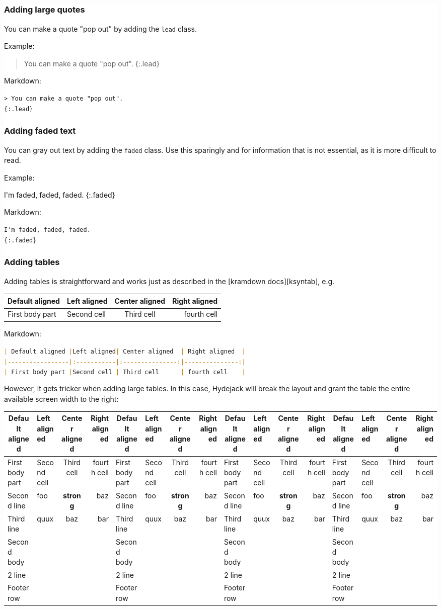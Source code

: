 ### Adding large quotes
You can make a quote "pop out" by adding the `lead` class.

Example:

> You can make a quote "pop out".
{:.lead}

Markdown:
~~~
> You can make a quote "pop out".
{:.lead}
~~~

### Adding faded text
You can gray out text by adding the `faded` class. Use this sparingly and for information that is not essential, as it is more difficult to read.

Example:

I'm faded, faded, faded.
{:.faded}

Markdown:
~~~md
I'm faded, faded, faded.
{:.faded}
~~~

### Adding tables
Adding tables is straightforward and works just as described in the [kramdown docs][ksyntab], e.g.

| Default aligned |Left aligned| Center aligned  | Right aligned  |
|-----------------|:-----------|:---------------:|---------------:|
| First body part |Second cell | Third cell      | fourth cell    |

Markdown:
~~~md
| Default aligned |Left aligned| Center aligned  | Right aligned  |
|-----------------|:-----------|:---------------:|---------------:|
| First body part |Second cell | Third cell      | fourth cell    |
~~~

However, it gets tricker when adding large tables.
In this case, Hydejack will break the layout and grant the table the entire available screen width to the right:

| Default aligned |Left aligned| Center aligned  | Right aligned  | Default aligned |Left aligned| Center aligned  | Right aligned  | Default aligned |Left aligned| Center aligned  | Right aligned  | Default aligned |Left aligned| Center aligned  | Right aligned  |
|-----------------|:-----------|:---------------:|---------------:|-----------------|:-----------|:---------------:|---------------:|-----------------|:-----------|:---------------:|---------------:|-----------------|:-----------|:---------------:|---------------:|
| First body part |Second cell | Third cell      | fourth cell    | First body part |Second cell | Third cell      | fourth cell    | First body part |Second cell | Third cell      | fourth cell    | First body part |Second cell | Third cell      | fourth cell    |
| Second line     |foo         | **strong**      | baz            | Second line     |foo         | **strong**      | baz            | Second line     |foo         | **strong**      | baz            | Second line     |foo         | **strong**      | baz            |
| Third line      |quux        | baz             | bar            | Third line      |quux        | baz             | bar            | Third line      |quux        | baz             | bar            | Third line      |quux        | baz             | bar            |
| Second body     |            |                 |                | Second body     |            |                 |                | Second body     |            |                 |                | Second body     |            |                 |                |
| 2 line          |            |                 |                | 2 line          |            |                 |                | 2 line          |            |                 |                | 2 line          |            |                 |                |
| Footer row      |            |                 |                | Footer row      |            |                 |                | Footer row      |            |                 |                | Footer row      |            |                 |                |


[src]: https://github.com/hydecorp/hy-starter-kit/archive/v9.0.0-alpha.1.zip
[nfy]: https://app.netlify.com/start/deploy?repository=https://github.com/hydecorp/hydejack-starter-kit
[dtn]: https://www.netlify.com/img/deploy/button.svg
[upgrade]: #upgrade
[mdnsrcset]: https://developer.mozilla.org/en-US/docs/Web/HTML/Element/img#attr-srcset
[csssrcset]: https://css-tricks.com/responsive-images-youre-just-changing-resolutions-use-srcset/
[fmd]: https://jekyllrb.com/docs/configuration/#front-matter-defaults
[tinyletter]: https://tinyletter.com/
[blog]: https://hydejack.com/blog/
[posts]: https://hydejack.com/posts/
[welcome]: https://hydejack.com/
[resume]: https://hydejack.com/resume/
[projects]: https://hydejack.com/projects/
[project]: https://hydejack.com/projects/default/
[mipmap]: https://en.wikipedia.org/wiki/Mipmap
[mm]: https://guides.github.com/features/mastering-markdown/
[ksyn]: https://kramdown.gettalong.org/syntax.html
[ksynmath]: https://kramdown.gettalong.org/syntax.html#math-blocks
[katex]: https://khan.github.io/KaTeX/
[rtable]: https://dbushell.com/2016/03/04/css-only-responsive-tables/
[deploy]: https://jekyllrb.com/docs/deployment-methods/
[lsa]: https://en.wikipedia.org/wiki/Latent_semantic_analysis
[crb]: http://www.classifier-reborn.com/
[lsi]: http://www.classifier-reborn.com/lsi
[sw]: https://github.com/hydecorp/hydejack/blob/v8/sw.js
[gemv]: https://badge.fury.io/rb/jekyll-theme-hydejack.svg